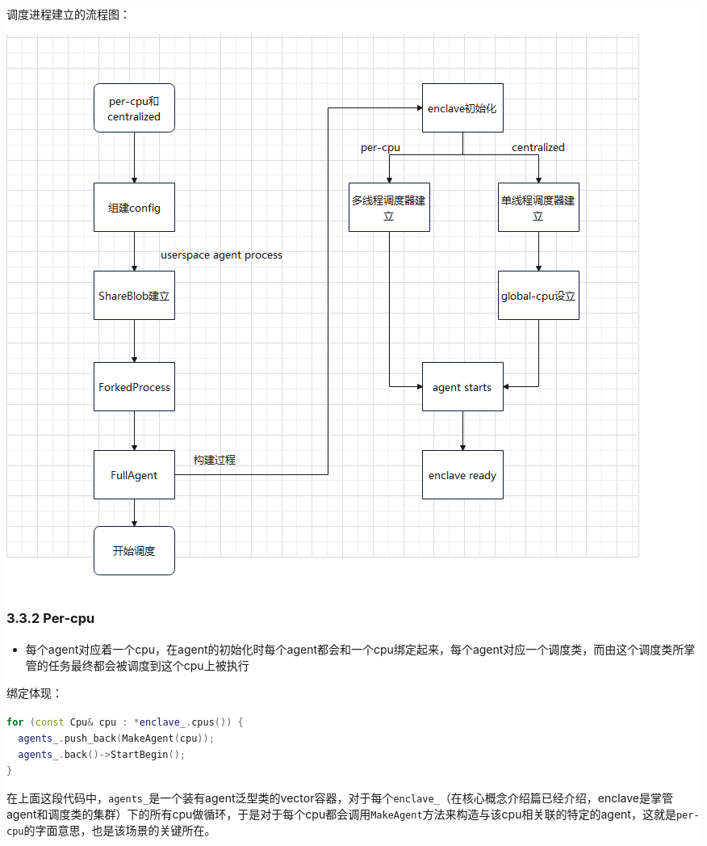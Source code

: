 调度进程建立的流程图：

![flowchart](./项目文档/flowchart1.png)

### 3.3.2 Per-cpu

- 每个agent对应着一个cpu，在agent的初始化时每个agent都会和一个cpu绑定起来，每个agent对应一个调度类，而由这个调度类所掌管的任务最终都会被调度到这个cpu上被执行

绑定体现：

```cpp
for (const Cpu& cpu : *enclave_.cpus()) {
  agents_.push_back(MakeAgent(cpu));
  agents_.back()->StartBegin();
}
```

在上面这段代码中，`agents_`是一个装有agent泛型类的vector容器，对于每个`enclave_`（在核心概念介绍篇已经介绍，enclave是掌管agent和调度类的集群）下的所有cpu做循环，于是对于每个cpu都会调用`MakeAgent`方法来构造与该cpu相关联的特定的agent，这就是`per-cpu`的字面意思，也是该场景的关键所在。
